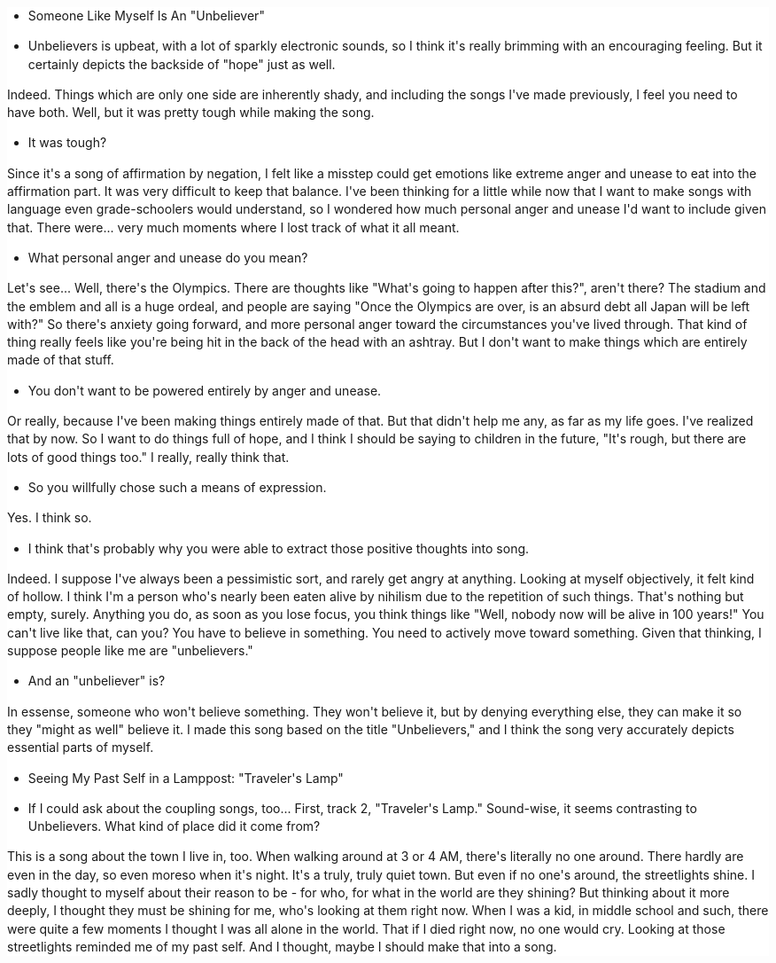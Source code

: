 - Someone Like Myself Is An "Unbeliever"

- <r>Unbelievers is upbeat, with a lot of sparkly electronic sounds, so I think it's really brimming with an encouraging feeling. But it certainly depicts the backside of "hope" just as well.</r>

Indeed. Things which are only one side are inherently shady, and including the songs I've made previously, I feel you need to have both. Well, but it was pretty tough while making the song.

- <r>It was tough?</r>

Since it's a song of affirmation by negation, I felt like a misstep could get emotions like extreme anger and unease to eat into the affirmation part. It was very difficult to keep that balance. I've been thinking for a little while now that I want to make songs with language even grade-schoolers would understand, so I wondered how much personal anger and unease I'd want to include given that. There were... very much moments where I lost track of what it all meant.

- <r>What personal anger and unease do you mean?</r>

Let's see... Well, there's the Olympics. There are thoughts like "What's going to happen after this?", aren't there? The stadium and the emblem and all is a huge ordeal, and people are saying "Once the Olympics are over, is an absurd debt all Japan will be left with?" So there's anxiety going forward, and more personal anger toward the circumstances you've lived through. That kind of thing really feels like you're being hit in the back of the head with an ashtray. But I don't want to make things which are entirely made of that stuff.

- <r>You don't want to be powered entirely by anger and unease.</r>

Or really, because I've been making things entirely made of that. But that didn't help me any, as far as my life goes. I've realized that by now. So I want to do things full of hope, and I think I should be saying to children in the future, "It's rough, but there are lots of good things too." I really, really think that.

- <r>So you willfully chose such a means of expression.</r>

Yes. I think so.

- <r>I think that's probably why you were able to extract those positive thoughts into song.</r>

Indeed. I suppose I've always been a pessimistic sort, and rarely get angry at anything. Looking at myself objectively, it felt kind of hollow. I think I'm a person who's nearly been eaten alive by nihilism due to the repetition of such things. That's nothing but empty, surely. Anything you do, as soon as you lose focus, you think things like "Well, nobody now will be alive in 100 years!" You can't live like that, can you? You have to believe in something. You need to actively move toward something. Given that thinking, I suppose people like me are "unbelievers."

- <r>And an "unbeliever" is?</r>

In essense, someone who won't believe something. They won't believe it, but by denying everything else, they can make it so they "might as well" believe it. I made this song based on the title "Unbelievers," and I think the song very accurately depicts essential parts of myself.

- Seeing My Past Self in a Lamppost: "Traveler's Lamp"

- <r>If I could ask about the coupling songs, too... First, track 2, "Traveler's Lamp." Sound-wise, it seems contrasting to Unbelievers. What kind of place did it come from?</r>

This is a song about the town I live in, too. When walking around at 3 or 4 AM, there's literally no one around. There hardly are even in the day, so even moreso when it's night. It's a truly, truly quiet town. But even if no one's around, the streetlights shine. I sadly thought to myself about their reason to be - for who, for what in the world are they shining? But thinking about it more deeply, I thought they must be shining for me, who's looking at them right now. When I was a kid, in middle school and such, there were quite a few moments I thought I was all alone in the world. That if I died right now, no one would cry. Looking at those streetlights reminded me of my past self. And I thought, maybe I should make that into a song.
